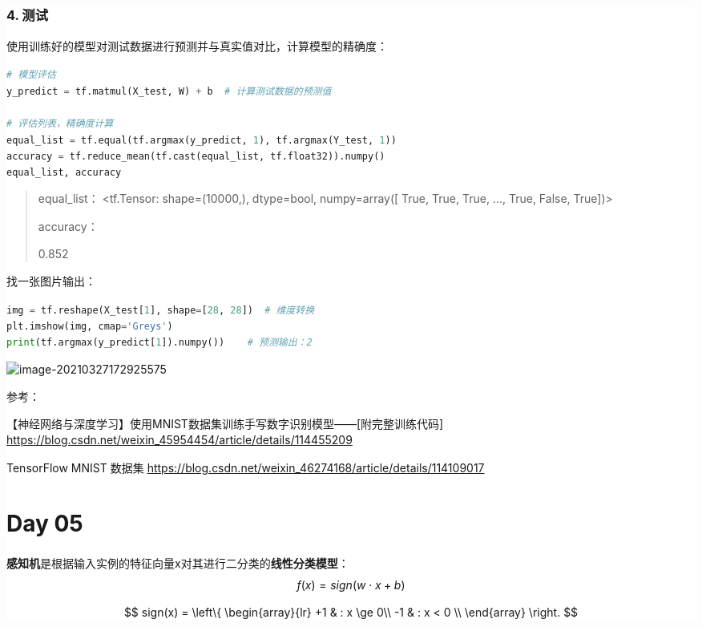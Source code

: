 ### 4. 测试

使用训练好的模型对测试数据进行预测并与真实值对比，计算模型的精确度：

```python
# 模型评估
y_predict = tf.matmul(X_test, W) + b  # 计算测试数据的预测值
 
# 评估列表，精确度计算
equal_list = tf.equal(tf.argmax(y_predict, 1), tf.argmax(Y_test, 1))
accuracy = tf.reduce_mean(tf.cast(equal_list, tf.float32)).numpy()
equal_list, accuracy
```

> equal_list：
> <tf.Tensor: shape=(10000,), dtype=bool, numpy=array([ True,  True,  True, ...,  True, False,  True])>
>
> accuracy：
>
> 0.852

找一张图片输出：

``` python
img = tf.reshape(X_test[1], shape=[28, 28])  # 维度转换
plt.imshow(img, cmap='Greys')
print(tf.argmax(y_predict[1]).numpy())    # 预测输出：2
```

![image-20210327172925575](https://gitee.com/juaran/typora-image/raw/master/image-20210327172925575.png)

 

参考：

【神经网络与深度学习】使用MNIST数据集训练手写数字识别模型——[附完整训练代码] https://blog.csdn.net/weixin_45954454/article/details/114455209

TensorFlow MNIST 数据集 https://blog.csdn.net/weixin_46274168/article/details/114109017

# Day 05

**感知机**是根据输入实例的特征向量x对其进行二分类的**线性分类模型**：
$$
f(x)=sign(w⋅x+b)
$$

$$
sign(x) = \left\{
  \begin{array}{lr}
    +1 & : x \ge 0\\
    -1 & : x < 0 \\
  \end{array}
\right.
$$
